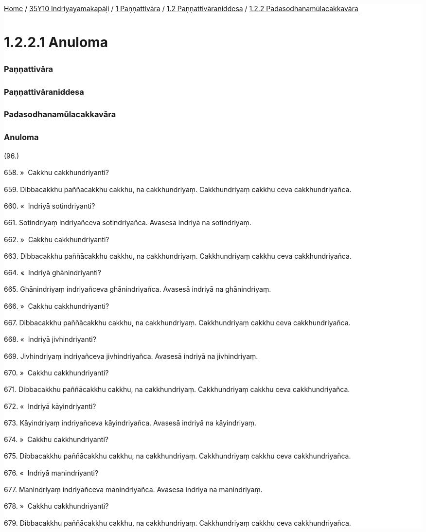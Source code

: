 
[Home](/) / [35Y10 Indriyayamakapāḷi](/tipitaka/35Y10.md) / [1 Paṇṇattivāra](/tipitaka/35Y10/1.md) / [1.2 Paṇṇattivāraniddesa](/tipitaka/35Y10/1/1.2.md) / [1.2.2 Padasodhanamūlacakkavāra](/tipitaka/35Y10/1/1.2/1.2.2.md)

# 1.2.2.1 Anuloma

### Paṇṇattivāra

### Paṇṇattivāraniddesa

### Padasodhanamūlacakkavāra

### Anuloma

(96.)

658\. »  Cakkhu cakkhundriyanti?

659\. Dibbacakkhu paññācakkhu cakkhu, na cakkhundriyaṃ. Cakkhundriyaṃ cakkhu ceva cakkhundriyañca.

660\. «  Indriyā sotindriyanti?

661\. Sotindriyaṃ indriyañceva sotindriyañca. Avasesā indriyā na sotindriyaṃ.

662\. »  Cakkhu cakkhundriyanti?

663\. Dibbacakkhu paññācakkhu cakkhu, na cakkhundriyaṃ. Cakkhundriyaṃ cakkhu ceva cakkhundriyañca.

664\. «  Indriyā ghānindriyanti?

665\. Ghānindriyaṃ indriyañceva ghānindriyañca. Avasesā indriyā na ghānindriyaṃ.

666\. »  Cakkhu cakkhundriyanti?

667\. Dibbacakkhu paññācakkhu cakkhu, na cakkhundriyaṃ. Cakkhundriyaṃ cakkhu ceva cakkhundriyañca.

668\. «  Indriyā jivhindriyanti?

669\. Jivhindriyaṃ indriyañceva jivhindriyañca. Avasesā indriyā na jivhindriyaṃ.

670\. »  Cakkhu cakkhundriyanti?

671\. Dibbacakkhu paññācakkhu cakkhu, na cakkhundriyaṃ. Cakkhundriyaṃ cakkhu ceva cakkhundriyañca.

672\. «  Indriyā kāyindriyanti?

673\. Kāyindriyaṃ indriyañceva kāyindriyañca. Avasesā indriyā na kāyindriyaṃ.

674\. »  Cakkhu cakkhundriyanti?

675\. Dibbacakkhu paññācakkhu cakkhu, na cakkhundriyaṃ. Cakkhundriyaṃ cakkhu ceva cakkhundriyañca.

676\. «  Indriyā manindriyanti?

677\. Manindriyaṃ indriyañceva manindriyañca. Avasesā indriyā na manindriyaṃ.

678\. »  Cakkhu cakkhundriyanti?

679\. Dibbacakkhu paññācakkhu cakkhu, na cakkhundriyaṃ. Cakkhundriyaṃ cakkhu ceva cakkhundriyañca.
